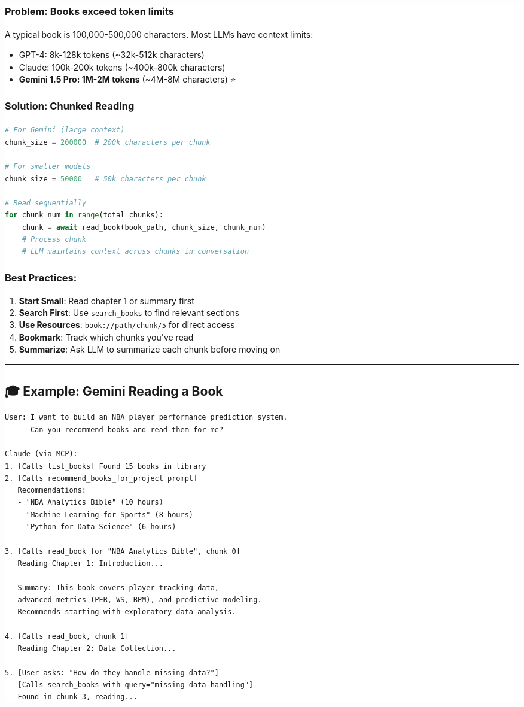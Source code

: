 ### Problem: Books exceed token limits

A typical book is 100,000-500,000 characters. Most LLMs have context limits:
- GPT-4: 8k-128k tokens (~32k-512k characters)
- Claude: 100k-200k tokens (~400k-800k characters)
- **Gemini 1.5 Pro: 1M-2M tokens** (~4M-8M characters) ⭐

### Solution: Chunked Reading

```python
# For Gemini (large context)
chunk_size = 200000  # 200k characters per chunk

# For smaller models
chunk_size = 50000   # 50k characters per chunk

# Read sequentially
for chunk_num in range(total_chunks):
    chunk = await read_book(book_path, chunk_size, chunk_num)
    # Process chunk
    # LLM maintains context across chunks in conversation
```

### Best Practices:

1. **Start Small**: Read chapter 1 or summary first
2. **Search First**: Use `search_books` to find relevant sections
3. **Use Resources**: `book://path/chunk/5` for direct access
4. **Bookmark**: Track which chunks you've read
5. **Summarize**: Ask LLM to summarize each chunk before moving on

---

## 🎓 Example: Gemini Reading a Book

```
User: I want to build an NBA player performance prediction system.
      Can you recommend books and read them for me?

Claude (via MCP):
1. [Calls list_books] Found 15 books in library
2. [Calls recommend_books_for_project prompt]
   Recommendations:
   - "NBA Analytics Bible" (10 hours)
   - "Machine Learning for Sports" (8 hours)
   - "Python for Data Science" (6 hours)

3. [Calls read_book for "NBA Analytics Bible", chunk 0]
   Reading Chapter 1: Introduction...

   Summary: This book covers player tracking data,
   advanced metrics (PER, WS, BPM), and predictive modeling.
   Recommends starting with exploratory data analysis.

4. [Calls read_book, chunk 1]
   Reading Chapter 2: Data Collection...

5. [User asks: "How do they handle missing data?"]
   [Calls search_books with query="missing data handling"]
   Found in chunk 3, reading...
```
